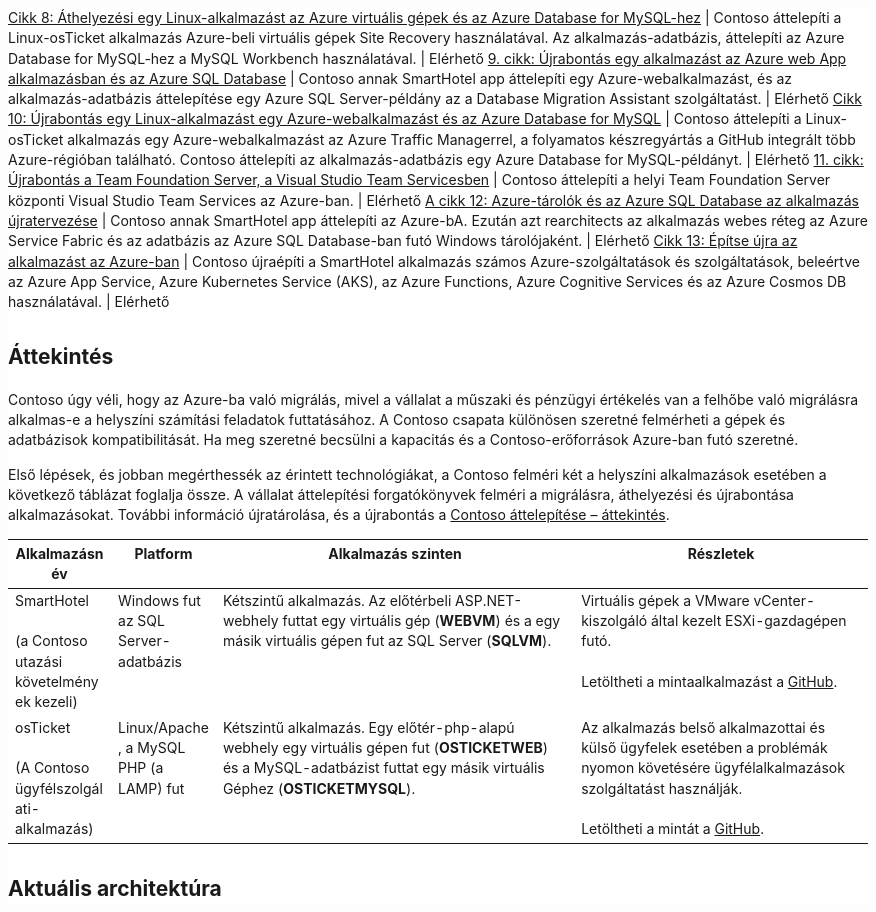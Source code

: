 [Cikk 8: Áthelyezési egy Linux-alkalmazást az Azure virtuális gépek és az Azure Database for MySQL-hez](contoso-migration-rehost-linux-vm-mysql.md) | Contoso áttelepíti a Linux-osTicket alkalmazás Azure-beli virtuális gépek Site Recovery használatával. Az alkalmazás-adatbázis, áttelepíti az Azure Database for MySQL-hez a MySQL Workbench használatával. | Elérhető
[9. cikk: Újrabontás egy alkalmazást az Azure web App alkalmazásban és az Azure SQL Database](contoso-migration-refactor-web-app-sql.md) | Contoso annak SmartHotel app áttelepíti egy Azure-webalkalmazást, és az alkalmazás-adatbázis áttelepítése egy Azure SQL Server-példány az a Database Migration Assistant szolgáltatást. | Elérhető
[Cikk 10: Újrabontás egy Linux-alkalmazást egy Azure-webalkalmazást és az Azure Database for MySQL](contoso-migration-refactor-linux-app-service-mysql.md) | Contoso áttelepíti a Linux-osTicket alkalmazás egy Azure-webalkalmazást az Azure Traffic Managerrel, a folyamatos készregyártás a GitHub integrált több Azure-régióban található. Contoso áttelepíti az alkalmazás-adatbázis egy Azure Database for MySQL-példányt. | Elérhető
[11. cikk: Újrabontás a Team Foundation Server, a Visual Studio Team Servicesben](contoso-migration-tfs-vsts.md) | Contoso áttelepíti a helyi Team Foundation Server központi Visual Studio Team Services az Azure-ban. | Elérhető
[A cikk 12: Azure-tárolók és az Azure SQL Database az alkalmazás újratervezése](contoso-migration-rearchitect-container-sql.md) | Contoso annak SmartHotel app áttelepíti az Azure-bA. Ezután azt rearchitects az alkalmazás webes réteg az Azure Service Fabric és az adatbázis az Azure SQL Database-ban futó Windows tárolójaként. | Elérhető
[Cikk 13: Építse újra az alkalmazást az Azure-ban](contoso-migration-rebuild.md) | Contoso újraépíti a SmartHotel alkalmazás számos Azure-szolgáltatások és szolgáltatások, beleértve az Azure App Service, Azure Kubernetes Service (AKS), az Azure Functions, Azure Cognitive Services és az Azure Cosmos DB használatával. | Elérhető


## <a name="overview"></a>Áttekintés

Contoso úgy véli, hogy az Azure-ba való migrálás, mivel a vállalat a műszaki és pénzügyi értékelés van a felhőbe való migrálásra alkalmas-e a helyszíni számítási feladatok futtatásához. A Contoso csapata különösen szeretné felmérheti a gépek és adatbázisok kompatibilitását. Ha meg szeretné becsülni a kapacitás és a Contoso-erőforrások Azure-ban futó szeretné.

Első lépések, és jobban megérthessék az érintett technológiákat, a Contoso felméri két a helyszíni alkalmazások esetében a következő táblázat foglalja össze. A vállalat áttelepítési forgatókönyvek felméri a migrálásra, áthelyezési és újrabontása alkalmazásokat. További információ újratárolása, és a újrabontás a [Contoso áttelepítése – áttekintés](contoso-migration-overview.md).

Alkalmazásnév | Platform | Alkalmazás szinten | Részletek
--- | --- | --- | ---
SmartHotel<br/><br/> (a Contoso utazási követelmények kezeli) | Windows fut az SQL Server-adatbázis | Kétszintű alkalmazás. Az előtérbeli ASP.NET-webhely futtat egy virtuális gép (**WEBVM**) és a egy másik virtuális gépen fut az SQL Server (**SQLVM**). | Virtuális gépek a VMware vCenter-kiszolgáló által kezelt ESXi-gazdagépen futó.<br/><br/> Letöltheti a mintaalkalmazást a [GitHub](https://github.com/Microsoft/SmartHotel360).
osTicket<br/><br/> (A Contoso ügyfélszolgálati-alkalmazás) | Linux/Apache, a MySQL PHP (a LAMP) fut | Kétszintű alkalmazás. Egy előtér-php-alapú webhely egy virtuális gépen fut (**OSTICKETWEB**) és a MySQL-adatbázist futtat egy másik virtuális Géphez (**OSTICKETMYSQL**). | Az alkalmazás belső alkalmazottai és külső ügyfelek esetében a problémák nyomon követésére ügyfélalkalmazások szolgáltatást használják.<br/><br/> Letöltheti a mintát a [GitHub](https://github.com/osTicket/osTicket).

## <a name="current-architecture"></a>Aktuális architektúra
